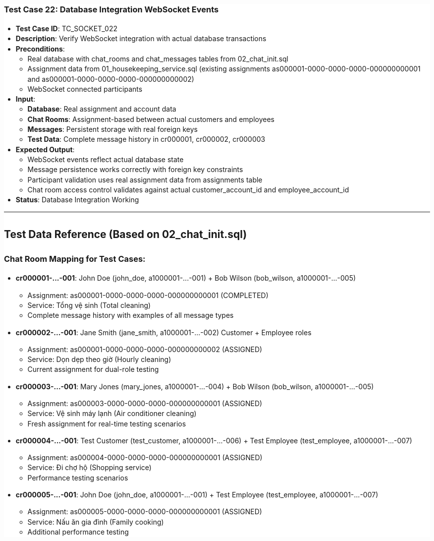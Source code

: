 ### Test Case 22: Database Integration WebSocket Events
- **Test Case ID**: TC_SOCKET_022
- **Description**: Verify WebSocket integration with actual database transactions
- **Preconditions**:
  - Real database with chat_rooms and chat_messages tables from 02_chat_init.sql
  - Assignment data from 01_housekeeping_service.sql (existing assignments as000001-0000-0000-0000-000000000001 and as000001-0000-0000-0000-000000000002)
  - WebSocket connected participants
- **Input**:
  - **Database**: Real assignment and account data
  - **Chat Rooms**: Assignment-based between actual customers and employees
  - **Messages**: Persistent storage with real foreign keys
  - **Test Data**: Complete message history in cr000001, cr000002, cr000003
- **Expected Output**:
  - WebSocket events reflect actual database state
  - Message persistence works correctly with foreign key constraints
  - Participant validation uses real assignment data from assignments table
  - Chat room access control validates against actual customer_account_id and employee_account_id
- **Status**: Database Integration Working

---

## Test Data Reference (Based on 02_chat_init.sql)

### Chat Room Mapping for Test Cases:
- **cr000001-...-001**: John Doe (john_doe, a1000001-...-001) + Bob Wilson (bob_wilson, a1000001-...-005) 
  - Assignment: as000001-0000-0000-0000-000000000001 (COMPLETED)
  - Service: Tổng vệ sinh (Total cleaning)
  - Complete message history with examples of all message types

- **cr000002-...-001**: Jane Smith (jane_smith, a1000001-...-002) Customer + Employee roles
  - Assignment: as000001-0000-0000-0000-000000000002 (ASSIGNED) 
  - Service: Dọn dẹp theo giờ (Hourly cleaning)
  - Current assignment for dual-role testing

- **cr000003-...-001**: Mary Jones (mary_jones, a1000001-...-004) + Bob Wilson (bob_wilson, a1000001-...-005)
  - Assignment: as000003-0000-0000-0000-000000000001 (ASSIGNED)
  - Service: Vệ sinh máy lạnh (Air conditioner cleaning)
  - Fresh assignment for real-time testing scenarios

- **cr000004-...-001**: Test Customer (test_customer, a1000001-...-006) + Test Employee (test_employee, a1000001-...-007)
  - Assignment: as000004-0000-0000-0000-000000000001 (ASSIGNED)
  - Service: Đi chợ hộ (Shopping service)
  - Performance testing scenarios

- **cr000005-...-001**: John Doe (john_doe, a1000001-...-001) + Test Employee (test_employee, a1000001-...-007)
  - Assignment: as000005-0000-0000-0000-000000000001 (ASSIGNED)
  - Service: Nấu ăn gia đình (Family cooking)
  - Additional performance testing
